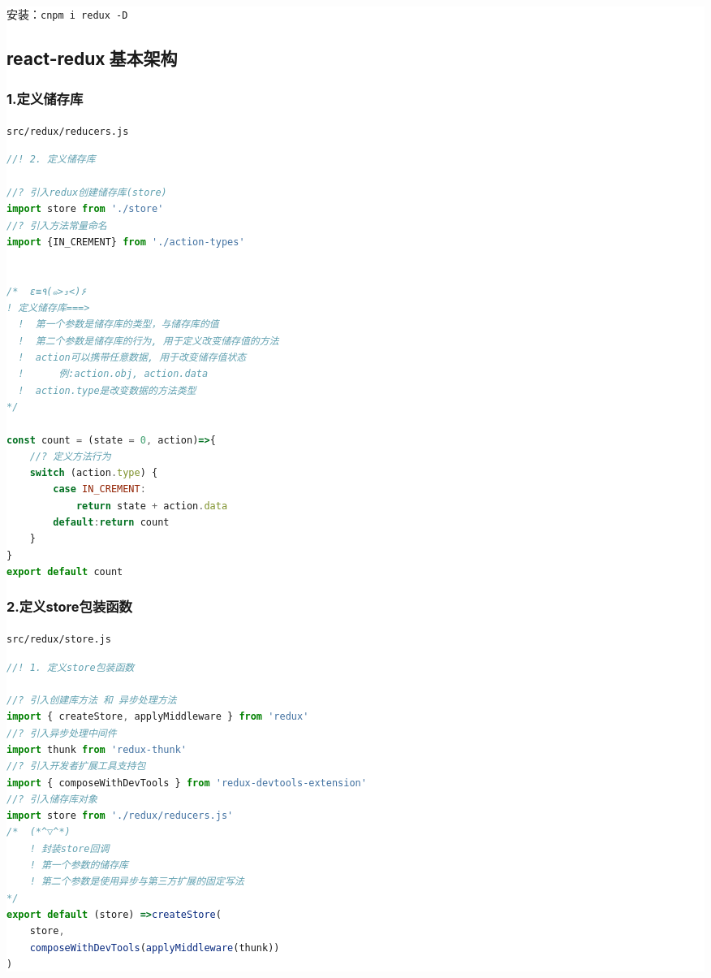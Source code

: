 安装：`cnpm i redux -D`

## react-redux 基本架构

### 1.定义储存库

`src/redux/reducers.js`

~~~js
//! 2. 定义储存库

//? 引入redux创建储存库(store)
import store from './store'
//? 引入方法常量命名
import {IN_CREMENT} from './action-types'


/*  ﻿ε≡٩(๑>₃<)۶
! 定义储存库===>
  !  第一个参数是储存库的类型，与储存库的值 
  !  第二个参数是储存库的行为, 用于定义改变储存值的方法
  !  action可以携带任意数据, 用于改变储存值状态 
  !      例:action.obj, action.data
  !  action.type是改变数据的方法类型
*/

const count = (state = 0, action)=>{
    //? 定义方法行为
    switch (action.type) {
        case IN_CREMENT:
            return state + action.data
        default:return count
    }
}
export default count
~~~

### 2.定义store包装函数

`src/redux/store.js`

~~~js
//! 1. 定义store包装函数

//? 引入创建库方法 和 异步处理方法
import { createStore, applyMiddleware } from 'redux'
//? 引入异步处理中间件
import thunk from 'redux-thunk'
//? 引入开发者扩展工具支持包
import { composeWithDevTools } from 'redux-devtools-extension'
//? 引入储存库对象
import store from './redux/reducers.js'
/*  (*^▽^*)
    ! 封装store回调
    ! 第一个参数的储存库
    ! 第二个参数是使用异步与第三方扩展的固定写法
*/
export default (store) =>createStore(
    store,
    composeWithDevTools(applyMiddleware(thunk))
)
~~~
